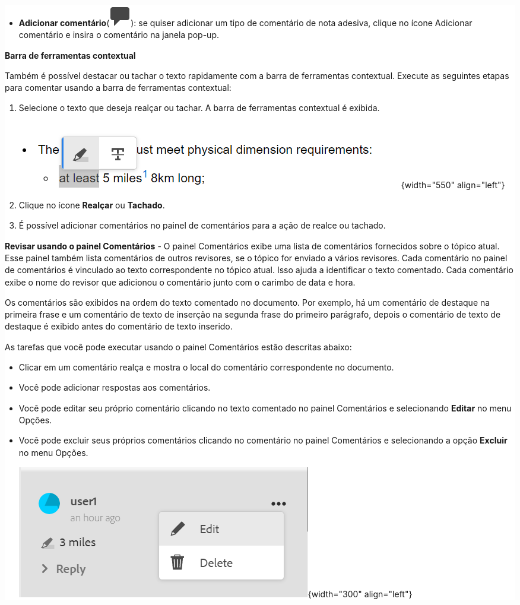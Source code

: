 - **Adicionar comentário**\(![](images/review-comment-icon.svg)\): se quiser adicionar um tipo de comentário de nota adesiva, clique no ícone Adicionar comentário e insira o comentário na janela pop-up.


**Barra de ferramentas contextual**

Também é possível destacar ou tachar o texto rapidamente com a barra de ferramentas contextual. Execute as seguintes etapas para comentar usando a barra de ferramentas contextual:

1. Selecione o texto que deseja realçar ou tachar. A barra de ferramentas contextual é exibida.

   ![](images/review-quick-launch-toolbar.png){width="550" align="left"}

1. Clique no ícone **Realçar** ou **Tachado**.
1. É possível adicionar comentários no painel de comentários para a ação de realce ou tachado.

**Revisar usando o painel Comentários** - O painel Comentários exibe uma lista de comentários fornecidos sobre o tópico atual. Esse painel também lista comentários de outros revisores, se o tópico for enviado a vários revisores. Cada comentário no painel de comentários é vinculado ao texto correspondente no tópico atual. Isso ajuda a identificar o texto comentado. Cada comentário exibe o nome do revisor que adicionou o comentário junto com o carimbo de data e hora.

Os comentários são exibidos na ordem do texto comentado no documento. Por exemplo, há um comentário de destaque na primeira frase e um comentário de texto de inserção na segunda frase do primeiro parágrafo, depois o comentário de texto de destaque é exibido antes do comentário de texto inserido.

As tarefas que você pode executar usando o painel Comentários estão descritas abaixo:

- Clicar em um comentário realça e mostra o local do comentário correspondente no documento.
- Você pode adicionar respostas aos comentários.
- Você pode editar seu próprio comentário clicando no texto comentado no painel Comentários e selecionando **Editar** no menu Opções.
- Você pode excluir seus próprios comentários clicando no comentário no painel Comentários e selecionando a opção **Excluir** no menu Opções.

  ![](images/review-comment-options-menu.png){width="300" align="left"}
